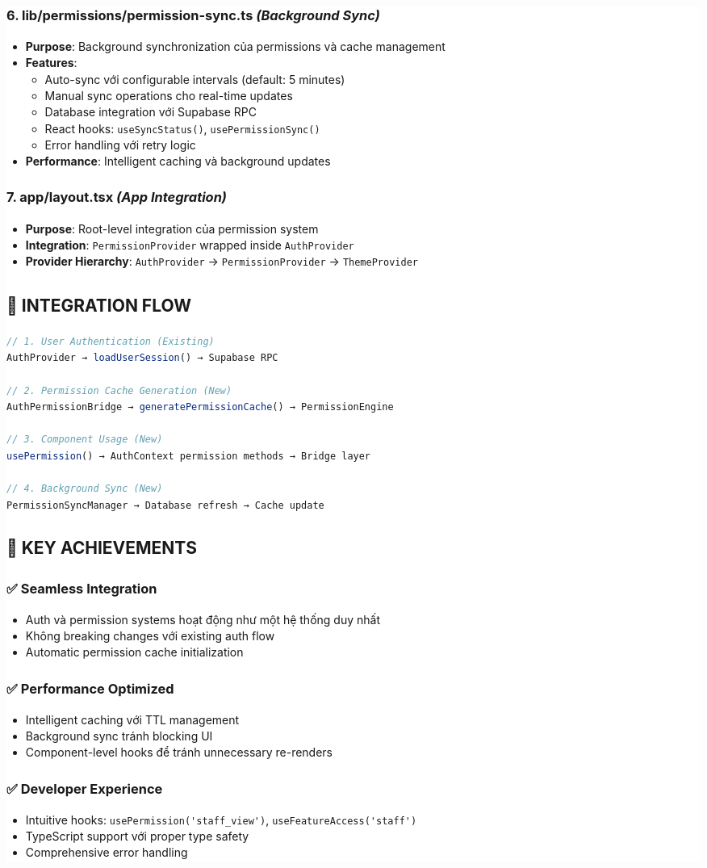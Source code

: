 ### 6. **lib/permissions/permission-sync.ts** *(Background Sync)*
- **Purpose**: Background synchronization của permissions và cache management
- **Features**:
  - Auto-sync với configurable intervals (default: 5 minutes)
  - Manual sync operations cho real-time updates
  - Database integration với Supabase RPC
  - React hooks: `useSyncStatus()`, `usePermissionSync()`
  - Error handling với retry logic
- **Performance**: Intelligent caching và background updates

### 7. **app/layout.tsx** *(App Integration)*
- **Purpose**: Root-level integration của permission system
- **Integration**: `PermissionProvider` wrapped inside `AuthProvider`
- **Provider Hierarchy**: `AuthProvider` → `PermissionProvider` → `ThemeProvider`

## 🔄 INTEGRATION FLOW

```typescript
// 1. User Authentication (Existing)
AuthProvider → loadUserSession() → Supabase RPC

// 2. Permission Cache Generation (New)
AuthPermissionBridge → generatePermissionCache() → PermissionEngine

// 3. Component Usage (New)
usePermission() → AuthContext permission methods → Bridge layer

// 4. Background Sync (New)
PermissionSyncManager → Database refresh → Cache update
```

## 🎯 KEY ACHIEVEMENTS

### ✅ **Seamless Integration**
- Auth và permission systems hoạt động như một hệ thống duy nhất
- Không breaking changes với existing auth flow
- Automatic permission cache initialization

### ✅ **Performance Optimized**
- Intelligent caching với TTL management
- Background sync tránh blocking UI
- Component-level hooks để tránh unnecessary re-renders

### ✅ **Developer Experience**
- Intuitive hooks: `usePermission('staff_view')`, `useFeatureAccess('staff')`
- TypeScript support với proper type safety
- Comprehensive error handling
